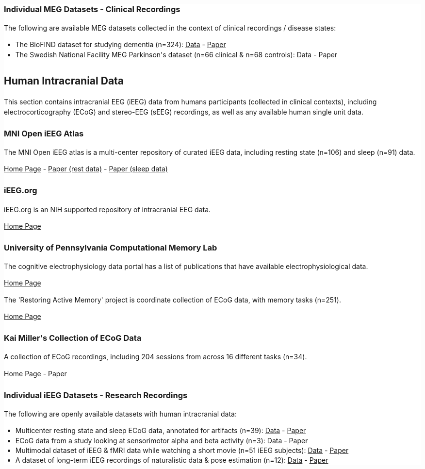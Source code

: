 ### Individual MEG Datasets - Clinical Recordings

The following are available MEG datasets collected in the context of clinical recordings / disease states:
- The BioFIND dataset for studying dementia (n=324):
[Data](https://portal.dementiasplatform.uk/Apply) -
[Paper](https://doi.org/10.1016/j.neuroimage.2022.119344)
- The Swedish National Facility MEG Parkinson's dataset (n=66 clinical & n=68 controls):
[Data](https://doi.org/10.25493/DSY2-W2P) -
[Paper](https://doi.org/10.1038/s41597-024-02987-w)

## Human Intracranial Data

This section contains intracranial EEG (iEEG) data from humans participants (collected in clinical contexts), including electrocorticography (ECoG) and stereo-EEG (sEEG) recordings, as well as any available human single unit data.

### MNI Open iEEG Atlas

The MNI Open iEEG atlas is a multi-center repository of curated iEEG data, including resting state (n=106) and sleep (n=91) data.

[Home Page](https://mni-open-ieegatlas.research.mcgill.ca) -
[Paper (rest data)](https://doi.org/10.1093/brain/awy035) -
[Paper (sleep data)](https://doi.org/10.1002/ana.25651)

### iEEG.org

iEEG.org is an NIH supported repository of intracranial EEG data.

[Home Page](https://www.ieeg.org)

### University of Pennsylvania Computational Memory Lab

The cognitive electrophysiology data portal has a list of publications that have available electrophysiological data.

[Home Page](https://memory.psych.upenn.edu/Electrophysiological_Data)

The 'Restoring Active Memory' project is coordinate collection of ECoG data, with memory tasks (n=251).

[Home Page](https://memory.psych.upenn.edu/RAM)

### Kai Miller's Collection of ECoG Data

A collection of ECoG recordings, including 204 sessions from across 16 different tasks (n=34).

[Home Page](https://purl.stanford.edu/zk881ps0522) -
[Paper](https://doi.org/10.1038/s41562-019-0678-3)

### Individual iEEG Datasets - Research Recordings

The following are openly available datasets with human intracranial data:
- Multicenter resting state and sleep ECoG data, annotated for artifacts (n=39):
[Data](https://doi.org/10.6084/m9.figshare.c.4681208.v1) -
[Paper](https://doi.org/10.1038/s41597-020-0532-5)
- ECoG data from a study looking at sensorimotor alpha and beta activity (n=3):
[Data](https://osf.io/z4hfm/) -
[Paper](https://doi.org/10.7554/eLife.48065)
- Multimodal dataset of iEEG & fMRI data while watching a short movie (n=51 iEEG subjects):
[Data](https://openneuro.org/datasets/ds003688) -
[Paper](https://doi.org/10.1038/s41597-022-01173-0)
- A dataset of long-term iEEG recordings of naturalistic data & pose estimation (n=12):
[Data](https://gui.dandiarchive.org/#/dandiset/000055/) -
[Paper](https://www.biorxiv.org/content/10.1101/2021.07.26.453884v1.abstract)